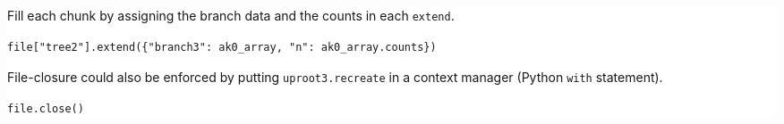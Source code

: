 Fill each chunk by assigning the branch data and the counts in each `extend`.

```{code-cell}
file["tree2"].extend({"branch3": ak0_array, "n": ak0_array.counts})
```

File-closure could also be enforced by putting `uproot3.recreate` in a context manager (Python `with` statement).

```{code-cell}
file.close()
```
